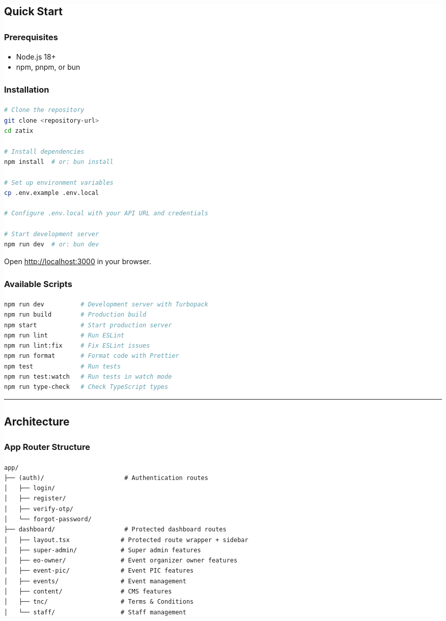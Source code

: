 
## Quick Start

### Prerequisites

- Node.js 18+
- npm, pnpm, or bun

### Installation

```bash
# Clone the repository
git clone <repository-url>
cd zatix

# Install dependencies
npm install  # or: bun install

# Set up environment variables
cp .env.example .env.local

# Configure .env.local with your API URL and credentials

# Start development server
npm run dev  # or: bun dev
```

Open [http://localhost:3000](http://localhost:3000) in your browser.

### Available Scripts

```bash
npm run dev          # Development server with Turbopack
npm run build        # Production build
npm start            # Start production server
npm run lint         # Run ESLint
npm run lint:fix     # Fix ESLint issues
npm run format       # Format code with Prettier
npm test             # Run tests
npm run test:watch   # Run tests in watch mode
npm run type-check   # Check TypeScript types
```

---

## Architecture

### App Router Structure

```
app/
├── (auth)/                      # Authentication routes
│   ├── login/
│   ├── register/
│   ├── verify-otp/
│   └── forgot-password/
├── dashboard/                   # Protected dashboard routes
│   ├── layout.tsx              # Protected route wrapper + sidebar
│   ├── super-admin/            # Super admin features
│   ├── eo-owner/               # Event organizer owner features
│   ├── event-pic/              # Event PIC features
│   ├── events/                 # Event management
│   ├── content/                # CMS features
│   ├── tnc/                    # Terms & Conditions
│   └── staff/                  # Staff management
```